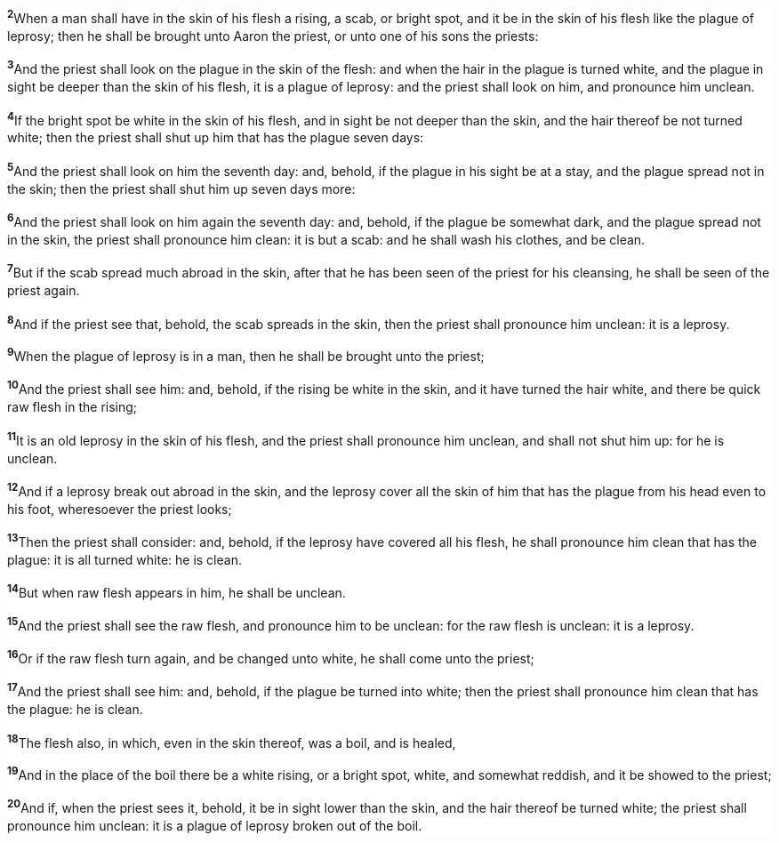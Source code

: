 <sup>**2**</sup>When a man shall have in the skin of his flesh a rising, a scab, or bright spot, and it be in the skin of his flesh like the plague of leprosy; then he shall be brought unto Aaron the priest, or unto one of his sons the priests:

<sup>**3**</sup>And the priest shall look on the plague in the skin of the flesh: and when the hair in the plague is turned white, and the plague in sight be deeper than the skin of his flesh, it is a plague of leprosy: and the priest shall look on him, and pronounce him unclean.

<sup>**4**</sup>If the bright spot be white in the skin of his flesh, and in sight be not deeper than the skin, and the hair thereof be not turned white; then the priest shall shut up him that has the plague seven days:

<sup>**5**</sup>And the priest shall look on him the seventh day: and, behold, if the plague in his sight be at a stay, and the plague spread not in the skin; then the priest shall shut him up seven days more:

<sup>**6**</sup>And the priest shall look on him again the seventh day: and, behold, if the plague be somewhat dark, and the plague spread not in the skin, the priest shall pronounce him clean: it is but a scab: and he shall wash his clothes, and be clean.

<sup>**7**</sup>But if the scab spread much abroad in the skin, after that he has been seen of the priest for his cleansing, he shall be seen of the priest again.

<sup>**8**</sup>And if the priest see that, behold, the scab spreads in the skin, then the priest shall pronounce him unclean: it is a leprosy.

<sup>**9**</sup>When the plague of leprosy is in a man, then he shall be brought unto the priest;

<sup>**10**</sup>And the priest shall see him: and, behold, if the rising be white in the skin, and it have turned the hair white, and there be quick raw flesh in the rising;

<sup>**11**</sup>It is an old leprosy in the skin of his flesh, and the priest shall pronounce him unclean, and shall not shut him up: for he is unclean.

<sup>**12**</sup>And if a leprosy break out abroad in the skin, and the leprosy cover all the skin of him that has the plague from his head even to his foot, wheresoever the priest looks;

<sup>**13**</sup>Then the priest shall consider: and, behold, if the leprosy have covered all his flesh, he shall pronounce him clean that has the plague: it is all turned white: he is clean.

<sup>**14**</sup>But when raw flesh appears in him, he shall be unclean.

<sup>**15**</sup>And the priest shall see the raw flesh, and pronounce him to be unclean: for the raw flesh is unclean: it is a leprosy.

<sup>**16**</sup>Or if the raw flesh turn again, and be changed unto white, he shall come unto the priest;

<sup>**17**</sup>And the priest shall see him: and, behold, if the plague be turned into white; then the priest shall pronounce him clean that has the plague: he is clean.

<sup>**18**</sup>The flesh also, in which, even in the skin thereof, was a boil, and is healed,

<sup>**19**</sup>And in the place of the boil there be a white rising, or a bright spot, white, and somewhat reddish, and it be showed to the priest;

<sup>**20**</sup>And if, when the priest sees it, behold, it be in sight lower than the skin, and the hair thereof be turned white; the priest shall pronounce him unclean: it is a plague of leprosy broken out of the boil.
